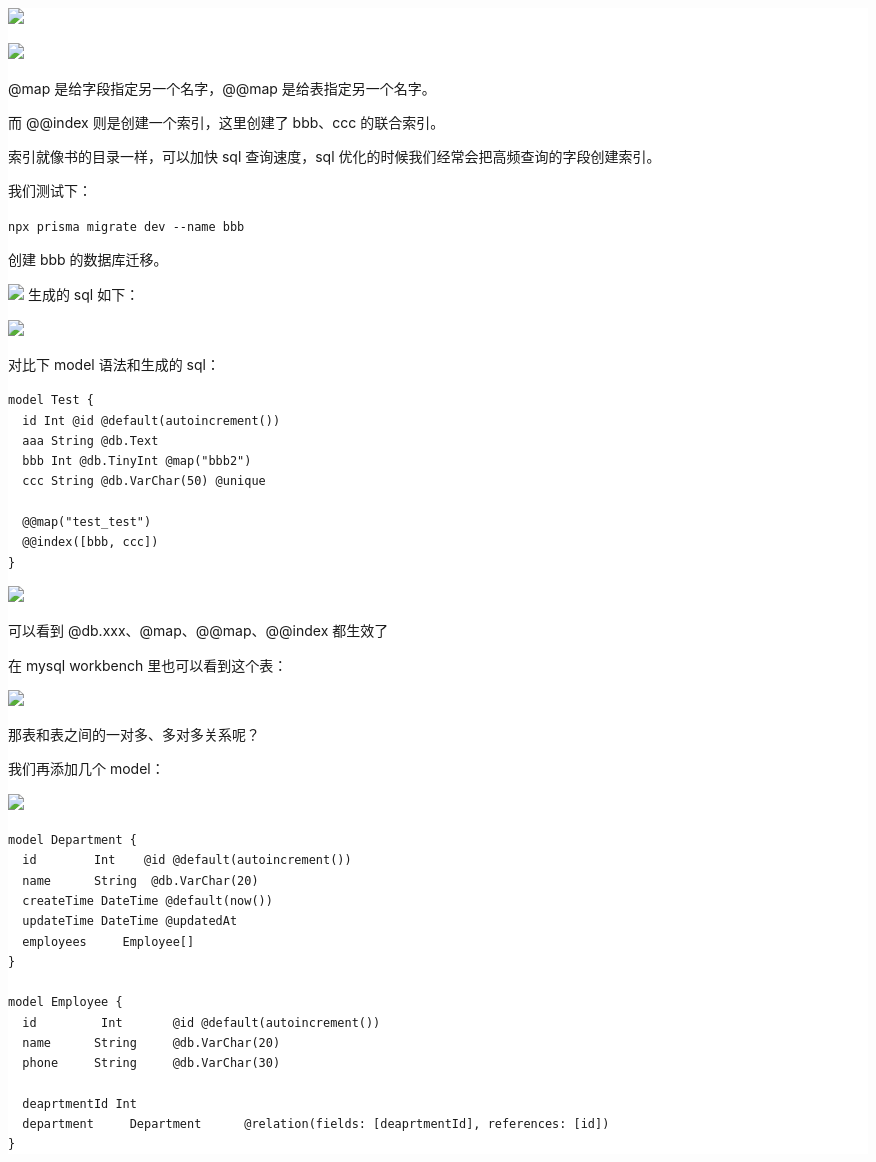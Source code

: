 ![](./image/第116章—Prisma的全部schema语法-28.image#?w=624&h=420&s=66052&e=png&b=212121.png)

![](./image/第116章—Prisma的全部schema语法-29.image#?w=656&h=500&s=71951&e=png&b=212121.png)

@map 是给字段指定另一个名字，@@map 是给表指定另一个名字。

而 @@index 则是创建一个索引，这里创建了 bbb、ccc 的联合索引。

索引就像书的目录一样，可以加快 sql 查询速度，sql 优化的时候我们经常会把高频查询的字段创建索引。

我们测试下：

```
npx prisma migrate dev --name bbb
```
创建 bbb 的数据库迁移。

![](./image/第116章—Prisma的全部schema语法-30.image#?w=972&h=626&s=93174&e=png&b=181818.png)
生成的 sql 如下：

![](./image/第116章—Prisma的全部schema语法-31.image#?w=1542&h=568&s=162390&e=png&b=1d1d1d.png)

对比下 model 语法和生成的 sql：

```
model Test {
  id Int @id @default(autoincrement())
  aaa String @db.Text
  bbb Int @db.TinyInt @map("bbb2")
  ccc String @db.VarChar(50) @unique

  @@map("test_test")
  @@index([bbb, ccc])
}
```
![](./image/第116章—Prisma的全部schema语法-32.image#?w=1048&h=550&s=108446&e=png&b=1f1f1f.png)

可以看到 @db.xxx、@map、@@map、@@index 都生效了

在 mysql workbench 里也可以看到这个表：

![](./image/第116章—Prisma的全部schema语法-33.image#?w=1134&h=598&s=188194&e=png&b=edeae9.png)

那表和表之间的一对多、多对多关系呢？

我们再添加几个 model：

![](./image/第116章—Prisma的全部schema语法-34.image#?w=1392&h=904&s=194900&e=png&b=1f1f1f.png)

```
model Department {
  id        Int    @id @default(autoincrement())
  name      String  @db.VarChar(20)
  createTime DateTime @default(now())
  updateTime DateTime @updatedAt
  employees     Employee[]
}

model Employee {
  id         Int       @id @default(autoincrement())
  name      String     @db.VarChar(20)
  phone     String     @db.VarChar(30)

  deaprtmentId Int
  department     Department      @relation(fields: [deaprtmentId], references: [id])
}
```
